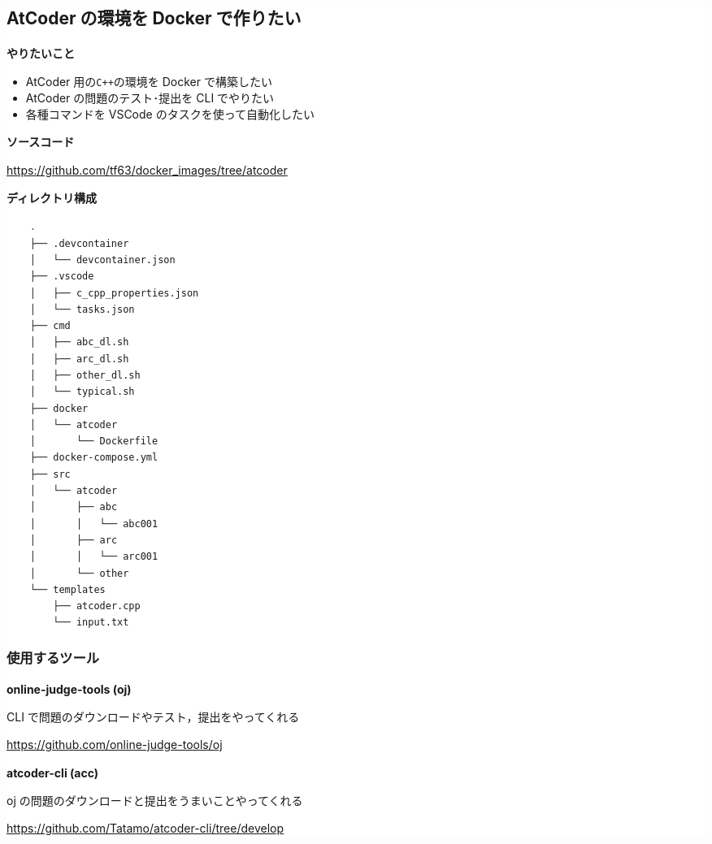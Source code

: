 ## AtCoder の環境を Docker で作りたい

**やりたいこと**

- AtCoder 用の`C++`の環境を Docker で構築したい
- AtCoder の問題のテスト･提出を CLI でやりたい
- 各種コマンドを VSCode のタスクを使って自動化したい

**ソースコード**

https://github.com/tf63/docker_images/tree/atcoder

**ディレクトリ構成**

```bash
    .
    ├── .devcontainer
    │   └── devcontainer.json
    ├── .vscode
    │   ├── c_cpp_properties.json
    │   └── tasks.json
    ├── cmd
    │   ├── abc_dl.sh
    │   ├── arc_dl.sh
    │   ├── other_dl.sh
    │   └── typical.sh
    ├── docker
    │   └── atcoder
    │       └── Dockerfile
    ├── docker-compose.yml
    ├── src
    │   └── atcoder
    │       ├── abc
    │       │   └── abc001
    │       ├── arc
    │       │   └── arc001
    │       └── other
    └── templates
        ├── atcoder.cpp
        └── input.txt
```

### 使用するツール

**online-judge-tools (oj)**

CLI で問題のダウンロードやテスト，提出をやってくれる

https://github.com/online-judge-tools/oj

**atcoder-cli (acc)**

oj の問題のダウンロードと提出をうまいことやってくれる

https://github.com/Tatamo/atcoder-cli/tree/develop
